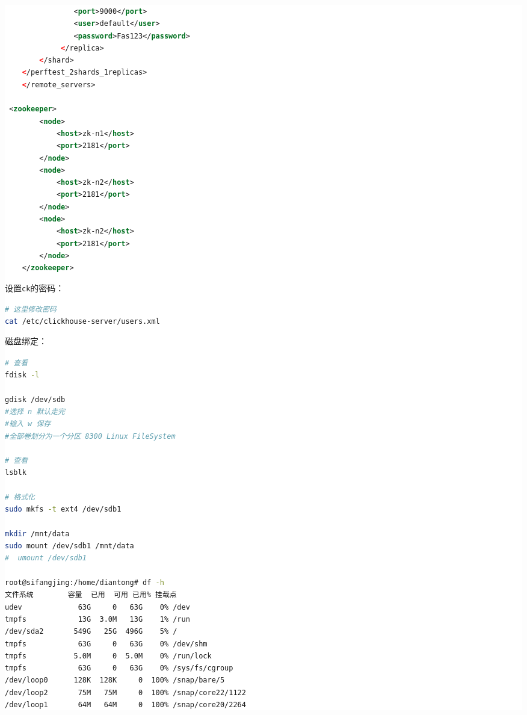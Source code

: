 ```xml
                <port>9000</port>
                <user>default</user>
                <password>Fas123</password>
             </replica>
        </shard>
    </perftest_2shards_1replicas>
    </remote_servers>             

 <zookeeper>
        <node>
            <host>zk-n1</host>
            <port>2181</port>
        </node>
        <node>
            <host>zk-n2</host>
            <port>2181</port>
        </node>
        <node>
            <host>zk-n2</host>
            <port>2181</port>
        </node>
    </zookeeper>
```



设置`ck`的密码：

```sh
# 这里修改密码
cat /etc/clickhouse-server/users.xml 
```



磁盘绑定：

```sh
# 查看
fdisk -l

gdisk /dev/sdb
#选择 n 默认走完
#输入 w 保存
#全部卷划分为一个分区 8300 Linux FileSystem

# 查看
lsblk

# 格式化
sudo mkfs -t ext4 /dev/sdb1

mkdir /mnt/data 
sudo mount /dev/sdb1 /mnt/data
#  umount /dev/sdb1

root@sifangjing:/home/diantong# df -h
文件系统        容量  已用  可用 已用% 挂载点
udev             63G     0   63G    0% /dev
tmpfs            13G  3.0M   13G    1% /run
/dev/sda2       549G   25G  496G    5% /
tmpfs            63G     0   63G    0% /dev/shm
tmpfs           5.0M     0  5.0M    0% /run/lock
tmpfs            63G     0   63G    0% /sys/fs/cgroup
/dev/loop0      128K  128K     0  100% /snap/bare/5
/dev/loop2       75M   75M     0  100% /snap/core22/1122
/dev/loop1       64M   64M     0  100% /snap/core20/2264
```